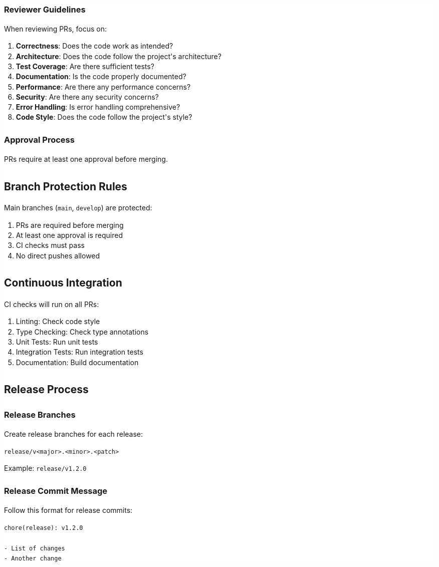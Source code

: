### Reviewer Guidelines

When reviewing PRs, focus on:

1. **Correctness**: Does the code work as intended?
2. **Architecture**: Does the code follow the project's architecture?
3. **Test Coverage**: Are there sufficient tests?
4. **Documentation**: Is the code properly documented?
5. **Performance**: Are there any performance concerns?
6. **Security**: Are there any security concerns?
7. **Error Handling**: Is error handling comprehensive?
8. **Code Style**: Does the code follow the project's style?

### Approval Process

PRs require at least one approval before merging.

## Branch Protection Rules

Main branches (`main`, `develop`) are protected:

1. PRs are required before merging
2. At least one approval is required
3. CI checks must pass
4. No direct pushes allowed

## Continuous Integration

CI checks will run on all PRs:

1. Linting: Check code style
2. Type Checking: Check type annotations
3. Unit Tests: Run unit tests
4. Integration Tests: Run integration tests
5. Documentation: Build documentation

## Release Process

### Release Branches

Create release branches for each release:

```
release/v<major>.<minor>.<patch>
```

Example: `release/v1.2.0`

### Release Commit Message

Follow this format for release commits:

```
chore(release): v1.2.0

- List of changes
- Another change
```
